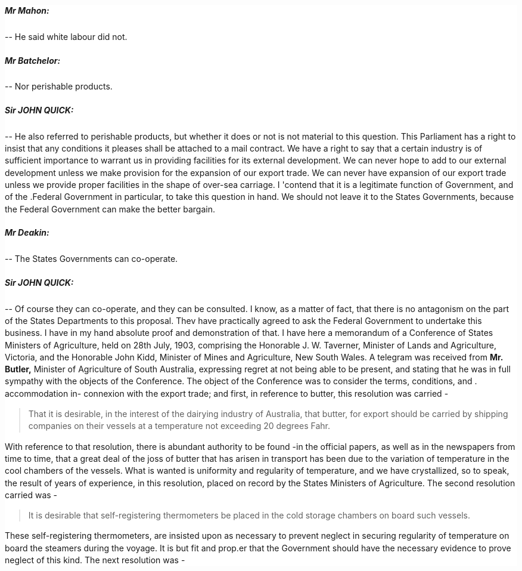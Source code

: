 ##### Mr Mahon:

--  He said white labour did not. 

##### Mr Batchelor:

--  Nor perishable products. 

##### Sir JOHN QUICK:

-- He also referred to perishable products, but whether it does or not is not material to this question. This Parliament has a right to insist that any conditions it pleases shall be attached to a mail contract. We have a right to say that a certain industry is of sufficient importance to warrant us in providing facilities for its external development. We can never hope to add to our external development unless we make provision for the expansion of our export trade. We can never have expansion of our export trade unless we provide proper facilities in the shape of over-sea carriage. I 'contend that it is a legitimate function of Government, and of the .Federal Government in particular, to take this question in hand. We should not leave it to the States Governments, because the Federal Government can make the better bargain. 

##### Mr Deakin:

--  The States Governments can co-operate. 

##### Sir JOHN QUICK:

-- Of course they can co-operate, and they can be consulted. I know, as a matter of fact, that there is no antagonism on the part of the States Departments to this proposal. Thev have practically agreed to ask the Federal Government to undertake this business. I have in my hand absolute proof and demonstration of that. I have here a memorandum of a Conference of  States Ministers of Agriculture, held on 28th July, 1903, comprising the Honorable J. W. Taverner, Minister of Lands and Agriculture, Victoria, and the Honorable John Kidd, Minister of Mines and Agriculture, New South Wales. A telegram was received from  **Mr. Butler,**  Minister of Agriculture of South Australia, expressing regret at not being able to be present, and stating that he was in full sympathy with the objects of the Conference. The object of the Conference was to consider the terms, conditions, and . accommodation in- connexion with the export trade; and first, in reference to butter, this resolution was carried - 

  >That it is desirable, in the interest of the dairying industry of Australia, that butter, for export should be carried by shipping companies on their vessels at a temperature not exceeding 20 degrees  Fahr. 

With reference to that resolution, there is abundant authority to be found -in the official papers, as well as in the newspapers from time to time, that a great deal of the joss of butter that has arisen in transport has been due to the variation of temperature in the cool chambers of the vessels. What is wanted is uniformity and regularity of temperature, and we have crystallized, so to speak, the result of years of experience, in this resolution, placed on record by the States Ministers of Agriculture. The second resolution carried was - 

  >It is desirable that self-registering thermometers be placed in the cold storage chambers on board such vessels. 

These self-registering thermometers, are insisted upon as necessary to prevent neglect in securing regularity of temperature on board the steamers during the voyage. It is but fit and prop.er that the Government should have the necessary evidence to prove neglect of this kind. The next resolution was - 
